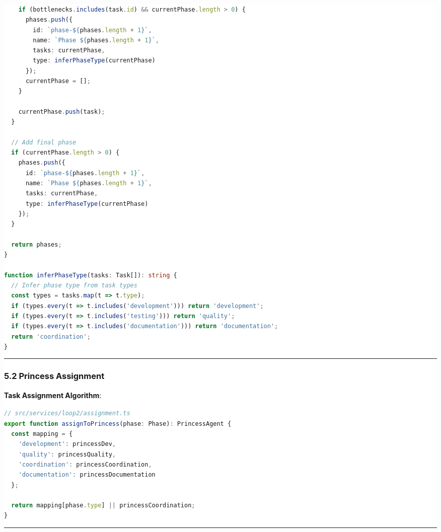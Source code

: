 ```typescript
    if (bottlenecks.includes(task.id) && currentPhase.length > 0) {
      phases.push({
        id: `phase-${phases.length + 1}`,
        name: `Phase ${phases.length + 1}`,
        tasks: currentPhase,
        type: inferPhaseType(currentPhase)
      });
      currentPhase = [];
    }

    currentPhase.push(task);
  }

  // Add final phase
  if (currentPhase.length > 0) {
    phases.push({
      id: `phase-${phases.length + 1}`,
      name: `Phase ${phases.length + 1}`,
      tasks: currentPhase,
      type: inferPhaseType(currentPhase)
    });
  }

  return phases;
}

function inferPhaseType(tasks: Task[]): string {
  // Infer phase type from task types
  const types = tasks.map(t => t.type);
  if (types.every(t => t.includes('development'))) return 'development';
  if (types.every(t => t.includes('testing'))) return 'quality';
  if (types.every(t => t.includes('documentation'))) return 'documentation';
  return 'coordination';
}
```

---

### 5.2 Princess Assignment

**Task Assignment Algorithm**:
```typescript
// src/services/loop2/assignment.ts
export function assignToPrincess(phase: Phase): PrincessAgent {
  const mapping = {
    'development': princessDev,
    'quality': princessQuality,
    'coordination': princessCoordination,
    'documentation': princessDocumentation
  };

  return mapping[phase.type] || princessCoordination;
}
```

---